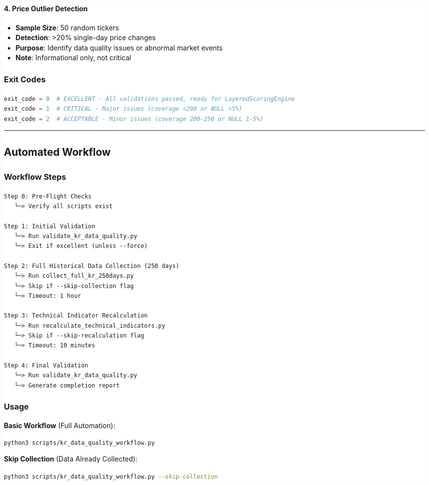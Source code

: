 #### 4. Price Outlier Detection
- **Sample Size**: 50 random tickers
- **Detection**: >20% single-day price changes
- **Purpose**: Identify data quality issues or abnormal market events
- **Note**: Informational only, not critical

### Exit Codes

```python
exit_code = 0  # EXCELLENT - All validations passed, ready for LayeredScoringEngine
exit_code = 1  # CRITICAL - Major issues (coverage <200 or NULL >5%)
exit_code = 2  # ACCEPTABLE - Minor issues (coverage 200-250 or NULL 1-5%)
```

---

## Automated Workflow

### Workflow Steps

```
Step 0: Pre-Flight Checks
   └─> Verify all scripts exist

Step 1: Initial Validation
   └─> Run validate_kr_data_quality.py
   └─> Exit if excellent (unless --force)

Step 2: Full Historical Data Collection (250 days)
   └─> Run collect_full_kr_250days.py
   └─> Skip if --skip-collection flag
   └─> Timeout: 1 hour

Step 3: Technical Indicator Recalculation
   └─> Run recalculate_technical_indicators.py
   └─> Skip if --skip-recalculation flag
   └─> Timeout: 10 minutes

Step 4: Final Validation
   └─> Run validate_kr_data_quality.py
   └─> Generate completion report
```

### Usage

**Basic Workflow** (Full Automation):
```bash
python3 scripts/kr_data_quality_workflow.py
```

**Skip Collection** (Data Already Collected):
```bash
python3 scripts/kr_data_quality_workflow.py --skip-collection
```
